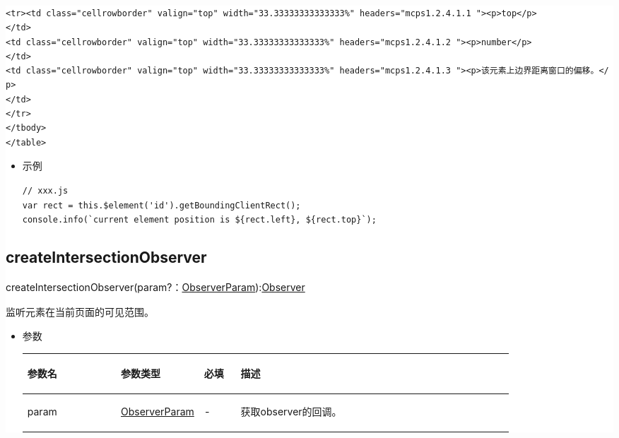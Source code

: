     <tr><td class="cellrowborder" valign="top" width="33.33333333333333%" headers="mcps1.2.4.1.1 "><p>top</p>
    </td>
    <td class="cellrowborder" valign="top" width="33.33333333333333%" headers="mcps1.2.4.1.2 "><p>number</p>
    </td>
    <td class="cellrowborder" valign="top" width="33.33333333333333%" headers="mcps1.2.4.1.3 "><p>该元素上边界距离窗口的偏移。</p>
    </td>
    </tr>
    </tbody>
    </table>

-   示例

    ```
    // xxx.js
    var rect = this.$element('id').getBoundingClientRect();
    console.info(`current element position is ${rect.left}, ${rect.top}`);
    ```


## createIntersectionObserver<a name="section7425195215615"></a>

createIntersectionObserver\(param?：[ObserverParam](#table143341035121917)\):[Observer](#table4506633141711)

监听元素在当前页面的可见范围。

-   参数

    <table><thead align="left"><tr><th class="cellrowborder" valign="top" width="19.2%" id="mcps1.1.5.1.1"><p>参数名</p>
    </th>
    <th class="cellrowborder" valign="top" width="17.1%" id="mcps1.1.5.1.2"><p>参数类型</p>
    </th>
    <th class="cellrowborder" valign="top" width="7.5200000000000005%" id="mcps1.1.5.1.3"><p>必填</p>
    </th>
    <th class="cellrowborder" valign="top" width="56.18%" id="mcps1.1.5.1.4"><p>描述</p>
    </th>
    </tr>
    </thead>
    <tbody><tr><td class="cellrowborder" valign="top" width="19.2%" headers="mcps1.1.5.1.1 "><p>param</p>
    </td>
    <td class="cellrowborder" valign="top" width="17.1%" headers="mcps1.1.5.1.2 "><p><a href="#table1335524911817">ObserverParam</a></p>
    </td>
    <td class="cellrowborder" valign="top" width="7.5200000000000005%" headers="mcps1.1.5.1.3 "><p>-</p>
    </td>
    <td class="cellrowborder" valign="top" width="56.18%" headers="mcps1.1.5.1.4 "><p>获取observer的回调。</p>
    </td>
    </tr>
    </tbody>
    </table>
